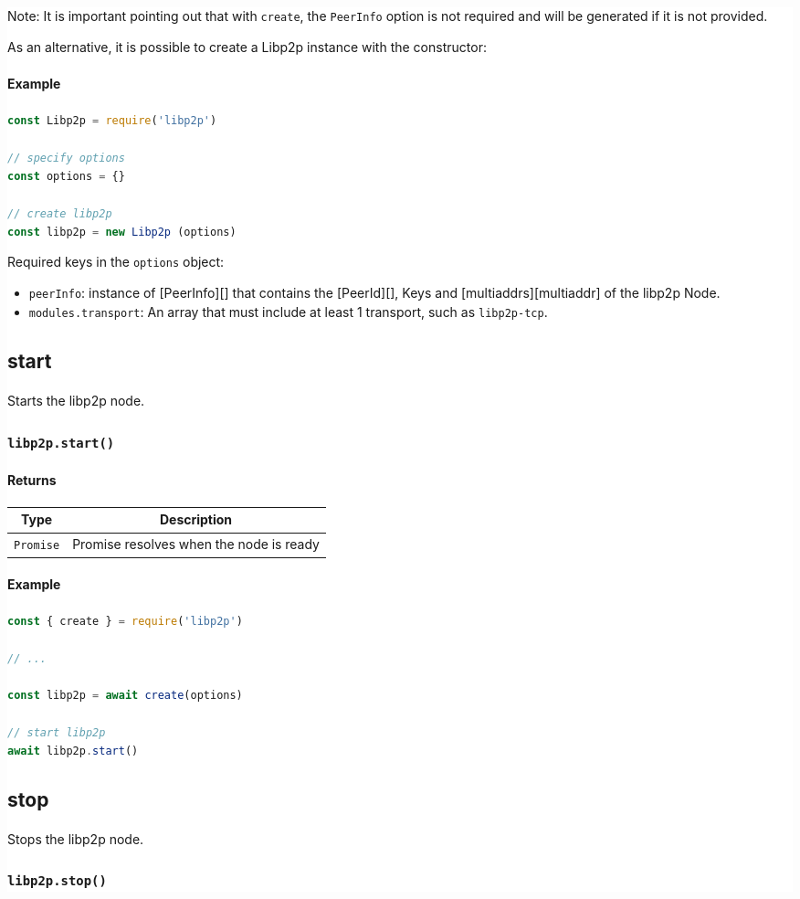 Note: It is important pointing out that with `create`, the `PeerInfo` option is not required and will be generated if it is not provided.

As an alternative, it is possible to create a Libp2p instance with the constructor:

#### Example

```js
const Libp2p = require('libp2p')

// specify options
const options = {}

// create libp2p
const libp2p = new Libp2p (options)
```

Required keys in the `options` object:

- `peerInfo`: instance of [PeerInfo][] that contains the [PeerId][], Keys and [multiaddrs][multiaddr] of the libp2p Node.
- `modules.transport`: An array that must include at least 1 transport, such as `libp2p-tcp`.

## start

Starts the libp2p node.

### `libp2p.start()`

#### Returns

| Type | Description |
|------|-------------|
| `Promise` | Promise resolves when the node is ready |

#### Example

```js
const { create } = require('libp2p')

// ...

const libp2p = await create(options)

// start libp2p
await libp2p.start()
```

## stop

Stops the libp2p node.

### `libp2p.stop()`
